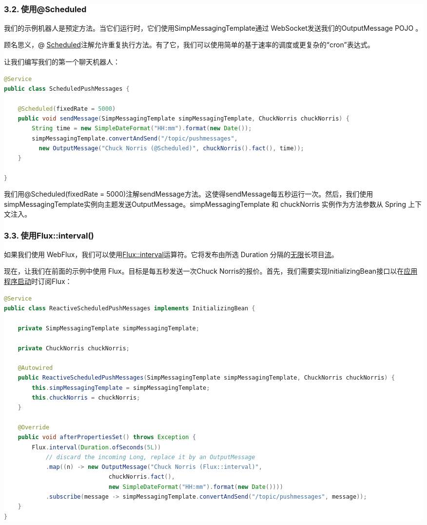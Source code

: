 ### 3.2. 使用@Scheduled

我们的示例机器人是预定方法。当它们运行时，它们使用SimpMessagingTemplate通过 WebSocket发送我们的OutputMessage POJO 。

顾名思义，@ [Scheduled](https://www.baeldung.com/spring-scheduling-annotations#scheduled)注解允许重复执行方法。有了它，我们可以使用简单的基于速率的调度或更复杂的“cron”表达式。

让我们编写我们的第一个聊天机器人：

```java
@Service
public class ScheduledPushMessages {

    @Scheduled(fixedRate = 5000)
    public void sendMessage(SimpMessagingTemplate simpMessagingTemplate, ChuckNorris chuckNorris) {
        String time = new SimpleDateFormat("HH:mm").format(new Date());
        simpMessagingTemplate.convertAndSend("/topic/pushmessages", 
          new OutputMessage("Chuck Norris (@Scheduled)", chuckNorris().fact(), time));
    }
    
}
```

我们用@Scheduled(fixedRate = 5000)注解sendMessage方法。这使得sendMessage每五秒运行一次。然后，我们使用simpMessagingTemplate实例向主题发送OutputMessage。simpMessagingTemplate 和 chuckNorris 实例作为方法参数从 Spring 上下文注入。

### 3.3. 使用Flux::interval()

如果我们使用 WebFlux，我们可以使用[Flux::interval](https://projectreactor.io/docs/core/release/api/reactor/core/publisher/Flux.html#interval-java.time.Duration-)运算符。它将发布由所选 Duration 分隔的[无限](https://www.baeldung.com/java-period-duration#duration-class)长项目[流](https://www.baeldung.com/java-period-duration#duration-class)。

现在，让我们在前面的示例中使用 Flux。目标是每五秒发送一次Chuck Norris的报价。首先，我们需要实现InitializingBean接口以在[应用程序启动](https://www.baeldung.com/running-setup-logic-on-startup-in-spring)时订阅Flux：

```java
@Service
public class ReactiveScheduledPushMessages implements InitializingBean {

    private SimpMessagingTemplate simpMessagingTemplate;

    private ChuckNorris chuckNorris;

    @Autowired
    public ReactiveScheduledPushMessages(SimpMessagingTemplate simpMessagingTemplate, ChuckNorris chuckNorris) {
        this.simpMessagingTemplate = simpMessagingTemplate;
        this.chuckNorris = chuckNorris;
    }

    @Override
    public void afterPropertiesSet() throws Exception {
        Flux.interval(Duration.ofSeconds(5L))
            // discard the incoming Long, replace it by an OutputMessage
            .map((n) -> new OutputMessage("Chuck Norris (Flux::interval)", 
                              chuckNorris.fact(), 
                              new SimpleDateFormat("HH:mm").format(new Date()))) 
            .subscribe(message -> simpMessagingTemplate.convertAndSend("/topic/pushmessages", message));
    }
}
```
